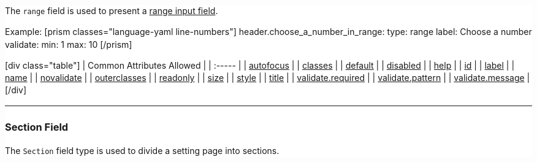 The `range` field is used to present a [range input field](http://html5doctor.com/html5-forms-input-types/#input-range).

Example:
[prism classes="language-yaml line-numbers"]
header.choose_a_number_in_range:
  type: range
  label: Choose a number
  validate:
    min: 1
    max: 10
[/prism]

[div class="table"]
| Common Attributes Allowed                      |
| :-----                                         |
| [autofocus](#common-fields-attributes)         |
| [classes](#common-fields-attributes)           |
| [default](#common-fields-attributes)           |
| [disabled](#common-fields-attributes)          |
| [help](#common-fields-attributes)              |
| [id](#common-fields-attributes)                |
| [label](#common-fields-attributes)             |
| [name](#common-fields-attributes)              |
| [novalidate](#common-fields-attributes)        |
| [outerclasses](#common-fields-attributes)      |
| [readonly](#common-fields-attributes)          |
| [size](#common-fields-attributes)              |
| [style](#common-fields-attributes)             |
| [title](#common-fields-attributes)             |
| [validate.required](#common-fields-attributes) |
| [validate.pattern](#common-fields-attributes)  |
| [validate.message](#common-fields-attributes)  |
[/div]

---

### Section Field

The `Section` field type is used to divide a setting page into sections.
